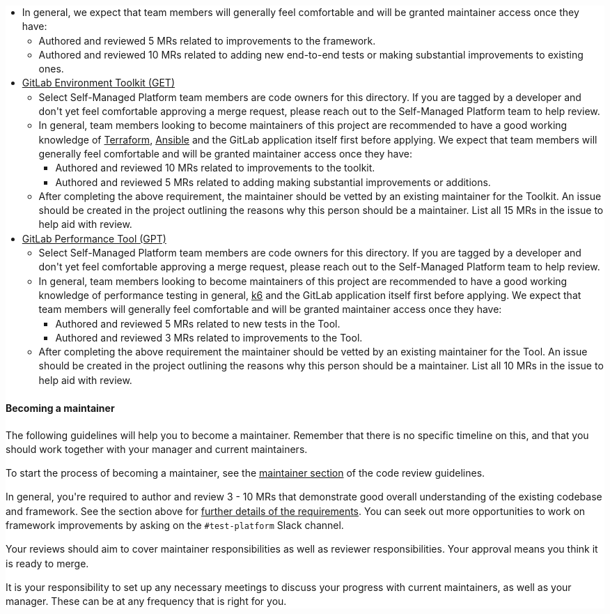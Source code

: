   - In general, we expect that team members will generally feel comfortable and will be granted maintainer access once they have:
    - Authored and reviewed 5 MRs related to improvements to the framework.
    - Authored and reviewed 10 MRs related to adding new end-to-end tests or making substantial improvements to existing ones.
- [GitLab Environment Toolkit (GET)](https://gitlab.com/gitlab-org/gitlab-environment-toolkit)
  - Select Self-Managed Platform team members are code owners for this directory. If you are tagged by a developer and don't yet feel comfortable approving a merge request, please reach out to the Self-Managed Platform team to help review.
  - In general, team members looking to become maintainers of this project are recommended to have a good working knowledge of [Terraform](https://www.terraform.io/), [Ansible](https://www.ansible.com/) and the GitLab application itself first before applying. We expect that team members will generally feel comfortable and will be granted maintainer access once they have:
    - Authored and reviewed 10 MRs related to improvements to the toolkit.
    - Authored and reviewed 5 MRs related to adding making substantial improvements or additions.
  - After completing the above requirement, the maintainer should be vetted by an existing maintainer for the Toolkit. An issue should be created in the project outlining the reasons why this person should be a maintainer. List all 15 MRs in the issue to help aid with review.
- [GitLab Performance Tool (GPT)](https://gitlab.com/gitlab-org/quality/performance)
  - Select Self-Managed Platform team members are code owners for this directory. If you are tagged by a developer and don't yet feel comfortable approving a merge request, please reach out to the Self-Managed Platform team to help review.
  - In general, team members looking to become maintainers of this project are recommended to have a good working knowledge of performance testing in general, [k6](https://k6.io/) and the GitLab application itself first before applying. We expect that team members will generally feel comfortable and will be granted maintainer access once they have:
    - Authored and reviewed 5 MRs related to new tests in the Tool.
    - Authored and reviewed 3 MRs related to improvements to the Tool.
  - After completing the above requirement the maintainer should be vetted by an existing maintainer for the Tool. An issue should be created in the project outlining the reasons why this person should be a maintainer. List all 10 MRs in the issue to help aid with review.

#### Becoming a maintainer

The following guidelines will help you to become a maintainer. Remember that there is no specific
timeline on this, and that you should work together with your manager and current maintainers.

To start the process of becoming a maintainer, see the [maintainer section](/handbook/engineering/workflow/code-review/#how-to-become-a-project-maintainer)
of the code review guidelines.

In general, you're required to author and review 3 - 10 MRs that demonstrate good overall understanding
of the existing codebase and framework. See the section above for [further details of the requirements](#reviewers-and-maintainers).
You can seek out more opportunities to work on framework improvements by asking on the `#test-platform` Slack channel.

Your reviews should aim to cover maintainer responsibilities as well as reviewer responsibilities.
Your approval means you think it is ready to merge.

It is your responsibility to set up any necessary meetings to discuss your
progress with current maintainers, as well as your manager. These can be at any
frequency that is right for you.
